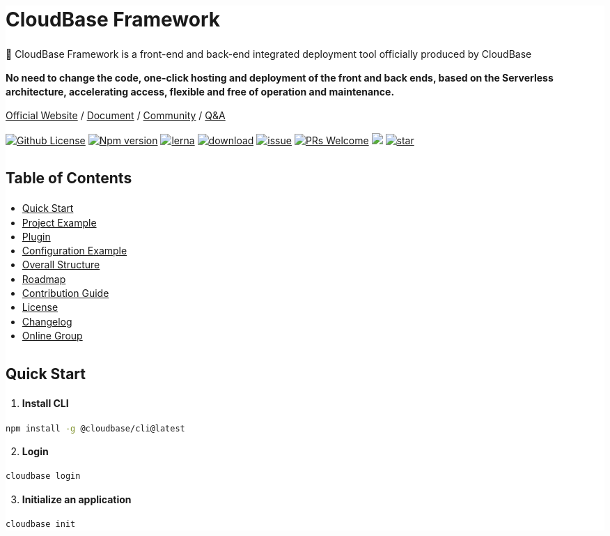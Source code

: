 # CloudBase Framework

🚀 CloudBase Framework is a front-end and back-end integrated deployment tool officially produced by CloudBase

**No need to change the code, one-click hosting and deployment of the front and back ends, based on the Serverless architecture, accelerating access, flexible and free of operation and maintenance.**

[Official Website](https://cloudbase.net) / [Document](https://docs.cloudbase.net/) / [Community](https://cloudbase.net/community.html) / [Q&A](https://support.qq.com/products/148793)

[![Github License](https://img.shields.io/github/license/TencentCloudBase/cloudbase-framework)](/TencentCloudBase-cloudbase-framework/TencentCloudBase/cloudbase-framework/blob/master/LICENSE) [![Npm version](https://img.shields.io/npm/v/@cloudbase/framework-core)](https://www.npmjs.com/package/@cloudbase/framework-core) [![lerna](https://img.shields.io/badge/maintained%20with-lerna-cc00ff.svg)](https://lernajs.io/) [![download](https://img.shields.io/npm/dw/@cloudbase/cli)](https://www.npmjs.com/package/@cloudbase/cli) [![issue](https://img.shields.io/github/issues/TencentCloudBase/cloudbase-framework)](https://github.com/TencentCloudBase/cloudbase-framework/issues) [![PRs Welcome](https://img.shields.io/badge/PRs-welcome-brightgreen.svg)](https://github.com/TencentCloudBase/cloudbase-framework/pulls) [![](https://github.com/TencentCloudBase/cloudbase-framework/workflows/Baseline-Init/badge.svg)](https://github.com/TencentCloudBase/cloudbase-framework/actions?query=workflow%3ABaseline-Init) [![star](https://img.shields.io/github/stars/TencentCloudBase/cloudbase-framework?style=social)](https://github.com/TencentCloudBase/cloudbase-framework)

## Table of Contents

- [Quick Start](#quick-start)
- [Project Example](#examples)
- [Plugin](#plugins)
- [Configuration Example](#conf)
- [Overall Structure](#architect)
- [Roadmap](#roadmap)
- [Contribution Guide](#contribute)
- [License](#license)
- [Changelog](#changelog)
- [Online Group](#qq)

## Quick Start

1.  **Install CLI**

```bash
npm install -g @cloudbase/cli@latest
```

2.  **Login**

```bash
cloudbase login
```

3.  **Initialize an application**

```bash
cloudbase init
```

